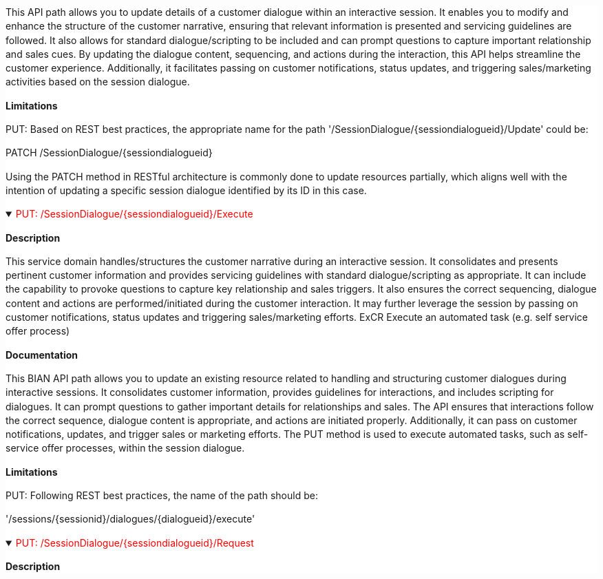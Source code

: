   This API path allows you to update details of a customer dialogue within an interactive session. It enables you to modify and enhance the structure of the customer narrative, ensuring that relevant information is presented and servicing guidelines are followed. It also allows for standard dialogue/scripting to be included and can prompt questions to capture important relationship and sales cues. By updating the dialogue content, sequencing, and actions during the interaction, this API helps streamline the customer experience. Additionally, it facilitates passing on customer notifications, status updates, and triggering sales/marketing activities based on the session dialogue.

  **Limitations**

  PUT: Based on REST best practices, the appropriate name for the path '/SessionDialogue/{sessiondialogueid}/Update' could be:

PATCH /SessionDialogue/{sessiondialogueid}

Using the PATCH method in RESTful architecture is commonly done to update resources partially, which aligns well with the intention of updating a specific session dialogue identified by its ID in this case.

</details>

<details open>
  <summary><span style='color:red;'>PUT: /SessionDialogue/{sessiondialogueid}/Execute</span></summary>

  **Description**

  This service domain handles/structures the customer narrative during an interactive session. It consolidates and presents pertinent customer information and provides servicing guidelines with standard dialogue/scripting as appropriate. It can include the capability to provoke questions to capture key relationship and sales triggers. It also ensures the correct sequencing, dialogue content and actions are performed/initiated during the customer interaction. It may further leverage the session by passing on customer notifications, status updates and triggering sales/marketing efforts. ExCR Execute an automated task (e.g. self service offer process)

  **Documentation**

  This BIAN API path allows you to update an existing resource related to handling and structuring customer dialogues during interactive sessions. It consolidates customer information, provides guidelines for interactions, and includes scripting for dialogues. It can prompt questions to gather important details for relationships and sales. The API ensures that interactions follow the correct sequence, dialogue content is appropriate, and actions are initiated properly. Additionally, it can pass on customer notifications, updates, and trigger sales or marketing efforts. The PUT method is used to execute automated tasks, such as self-service offer processes, within the session dialogue.

  **Limitations**

  PUT: Following REST best practices, the name of the path should be:

'/sessions/{sessionid}/dialogues/{dialogueid}/execute'

</details>

<details open>
  <summary><span style='color:red;'>PUT: /SessionDialogue/{sessiondialogueid}/Request</span></summary>

  **Description**
